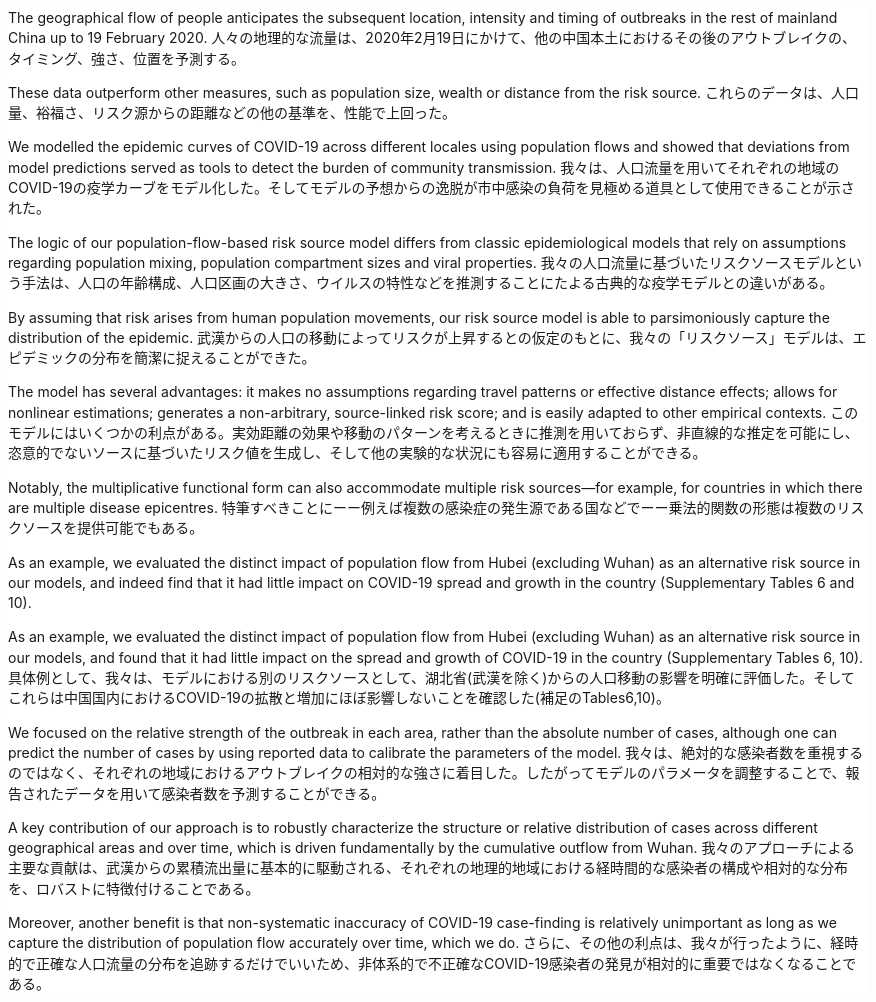 The geographical flow of people anticipates the subsequent location, intensity and timing of outbreaks in the rest of mainland China up to 19 February 2020.
人々の地理的な流量は、2020年2月19日にかけて、他の中国本土におけるその後のアウトブレイクの、タイミング、強さ、位置を予測する。

These data outperform other measures, such as population size, wealth or distance from the risk source.
これらのデータは、人口量、裕福さ、リスク源からの距離などの他の基準を、性能で上回った。

We modelled the epidemic curves of COVID-19 across different locales using population flows and showed that deviations from model predictions served as tools to detect the burden of community transmission.
我々は、人口流量を用いてそれぞれの地域のCOVID-19の疫学カーブをモデル化した。そしてモデルの予想からの逸脱が市中感染の負荷を見極める道具として使用できることが示された。

The logic of our population-flow-based risk source model differs from classic epidemiological models that rely on assumptions regarding population mixing, population compartment sizes and viral properties.
我々の人口流量に基づいたリスクソースモデルという手法は、人口の年齢構成、人口区画の大きさ、ウイルスの特性などを推測することにたよる古典的な疫学モデルとの違いがある。

By assuming that risk arises from human population movements, our risk source model is able to parsimoniously capture the distribution of the epidemic.
武漢からの人口の移動によってリスクが上昇するとの仮定のもとに、我々の「リスクソース」モデルは、エピデミックの分布を簡潔に捉えることができた。

The model has several advantages: it makes no assumptions regarding travel patterns or effective distance effects; allows for nonlinear estimations; generates a non-arbitrary, source-linked risk score; and is easily adapted to other empirical contexts.
このモデルにはいくつかの利点がある。実効距離の効果や移動のパターンを考えるときに推測を用いておらず、非直線的な推定を可能にし、恣意的でないソースに基づいたリスク値を生成し、そして他の実験的な状況にも容易に適用することができる。

Notably, the multiplicative functional form can also accommodate multiple risk sources—for example, for countries in which there are multiple disease epicentres.
特筆すべきことにーー例えば複数の感染症の発生源である国などでーー乗法的関数の形態は複数のリスクソースを提供可能でもある。

As an example, we evaluated the distinct impact of population flow from Hubei (excluding Wuhan) as an alternative risk source in our models, and indeed find that it had little impact on COVID-19 spread and growth in the country (Supplementary Tables 6 and 10).

As an example, we evaluated the distinct impact of population flow from Hubei (excluding Wuhan) as an alternative risk source in our models, and found that it had little impact on the spread and growth of COVID-19 in the country (Supplementary Tables 6, 10).
具体例として、我々は、モデルにおける別のリスクソースとして、湖北省(武漢を除く)からの人口移動の影響を明確に評価した。そしてこれらは中国国内におけるCOVID-19の拡散と増加にほぼ影響しないことを確認した(補足のTables6,10)。

We focused on the relative strength of the outbreak in each area, rather than the absolute number of cases, although one can predict the number of cases by using reported data to calibrate the parameters of the model.
我々は、絶対的な感染者数を重視するのではなく、それぞれの地域におけるアウトブレイクの相対的な強さに着目した。したがってモデルのパラメータを調整することで、報告されたデータを用いて感染者数を予測することができる。

A key contribution of our approach is to robustly characterize the structure or relative distribution of cases across different geographical areas and over time, which is driven fundamentally by the cumulative outflow from Wuhan.
我々のアプローチによる主要な貢献は、武漢からの累積流出量に基本的に駆動される、それぞれの地理的地域における経時間的な感染者の構成や相対的な分布を、ロバストに特徴付けることである。

Moreover, another benefit is that non-systematic inaccuracy of COVID-19 case-finding is relatively unimportant as long as we capture the distribution of population flow accurately over time, which we do.
さらに、その他の利点は、我々が行ったように、経時的で正確な人口流量の分布を追跡するだけでいいため、非体系的で不正確なCOVID-19感染者の発見が相対的に重要ではなくなることである。
